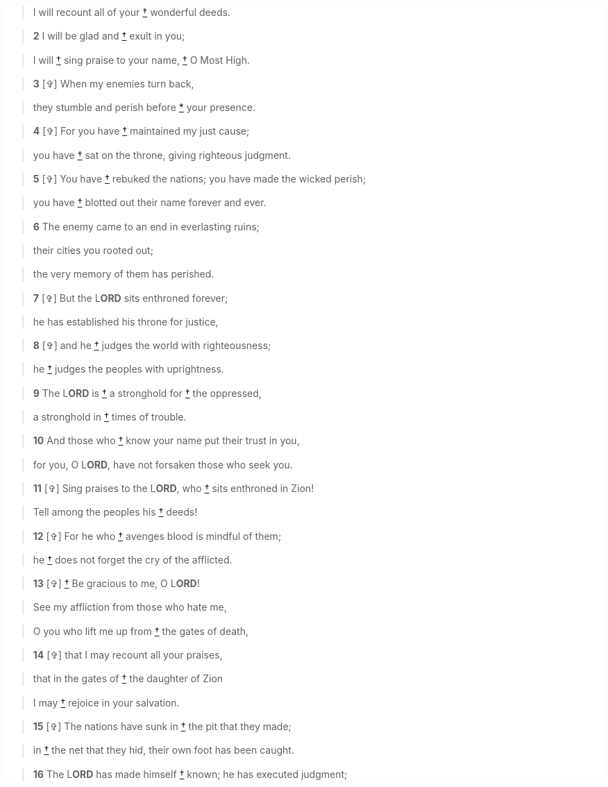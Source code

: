   > I will recount all of your [†](#Pstext_EFN163) wonderful deeds.

> **2**  I will be glad and [†](#Pstext_EFN164) exult in you;

  > I will [†](#Pstext_EFN165) sing praise to your name, [†](#Pstext_EFN166) O Most High.

> **3** [✞] When my enemies turn back,

  > they stumble and perish before [*](#Ps_NC19) your presence.

> **4** [✞] For you have [†](#Pstext_EFN167) maintained my just cause;

  > you have [†](#Pstext_EFN168) sat on the throne, giving righteous judgment.

> **5** [✞] You have [†](#Pstext_EFN169) rebuked the nations; you have made the wicked perish;

  > you have [†](#Pstext_EFN170) blotted out their name forever and ever.

> **6**  The enemy came to an end in everlasting ruins;

  > their cities you rooted out;

  > the very memory of them has perished.

> **7** [✞] But the L**ORD** sits enthroned forever;

  > he has established his throne for justice,

> **8** [✞] and he [†](#Pstext_EFN171) judges the world with righteousness;

  > he [†](#Pstext_EFN172) judges the peoples with uprightness.

> **9**  The L**ORD** is [†](#Pstext_EFN173) a stronghold for [†](#Pstext_EFN174) the oppressed,

  > a stronghold in [†](#Pstext_EFN175) times of trouble.

> **10**  And those who [†](#Pstext_EFN176) know your name put their trust in you,

  > for you, O L**ORD**, have not forsaken those who seek you.

> **11** [✞] Sing praises to the L**ORD**, who [†](#Pstext_EFN177) sits enthroned in Zion!

  > Tell among the peoples his [†](#Pstext_EFN178) deeds!

> **12** [✞] For he who [†](#Pstext_EFN179) avenges blood is mindful of them;

  > he [†](#Pstext_EFN180) does not forget the cry of the afflicted.

> **13** [✞] [†](#Pstext_EFN181) Be gracious to me, O L**ORD**!

  > See my affliction from those who hate me,

  > O you who lift me up from [†](#Pstext_EFN182) the gates of death,

> **14** [✞] that I may recount all your praises,

  > that in the gates of [†](#Pstext_EFN183) the daughter of Zion

  > I may [†](#Pstext_EFN184) rejoice in your salvation.

> **15** [✞] The nations have sunk in [†](#Pstext_EFN185) the pit that they made;

  > in [†](#Pstext_EFN186) the net that they hid, their own foot has been caught.

> **16**  The L**ORD** has made himself [†](#Pstext_EFN187) known; he has executed judgment;
